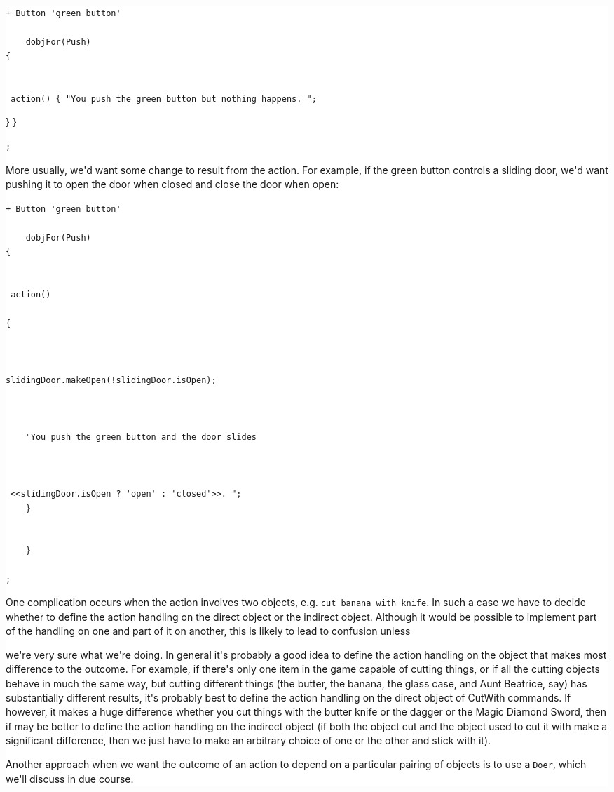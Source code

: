  
    + Button 'green button'
 
        dobjFor(Push)
    {
 
        
     action() { "You push the green button but nothing happens. ";
 }
    }
    

 
    ;

More usually, we'd want some change to result from the action. For example, if the green button controls a sliding door, we'd want pushing it to open the door when closed and close the door when open:

 
    + Button 'green button'
 
        dobjFor(Push)
    {
 
        
     action() 
 
    {
 
        
        
    slidingDoor.makeOpen(!slidingDoor.isOpen);
 
        
 
        "You push the green button and the door slides
 
        
        
     <<slidingDoor.isOpen ? 'open' : 'closed'>>. ";  
        }

 
        }
 
    ;
One complication occurs when the action involves two objects, e.g. `cut banana with knife`. In such a case we have to decide whether to define the action handling on the direct object or the indirect object. Although it would be possible to implement part of the handling on one and part of it on another, this is likely to lead to confusion unless

we're very sure what we're doing. In general it's probably a good idea to define the action handling on the object that makes most difference to the outcome. For example, if there's only one item in the game capable of cutting things, or if all the cutting objects behave in much the same way, but cutting different things (the butter, the banana, the glass case, and Aunt Beatrice, say) has substantially different results, it's probably best to define the action handling on the direct object of CutWith commands. If however, it makes a huge difference whether you cut things with the butter knife or the dagger or the Magic Diamond Sword, then if may be better to define the action handling on the indirect object (if both the object cut and the object used to cut it with make a significant difference, then we just have to make an arbitrary choice of one or the other and stick with it).

Another approach when we want the outcome of an action to depend on a particular pairing of objects is to use a `Doer`, which we'll discuss in due course.

